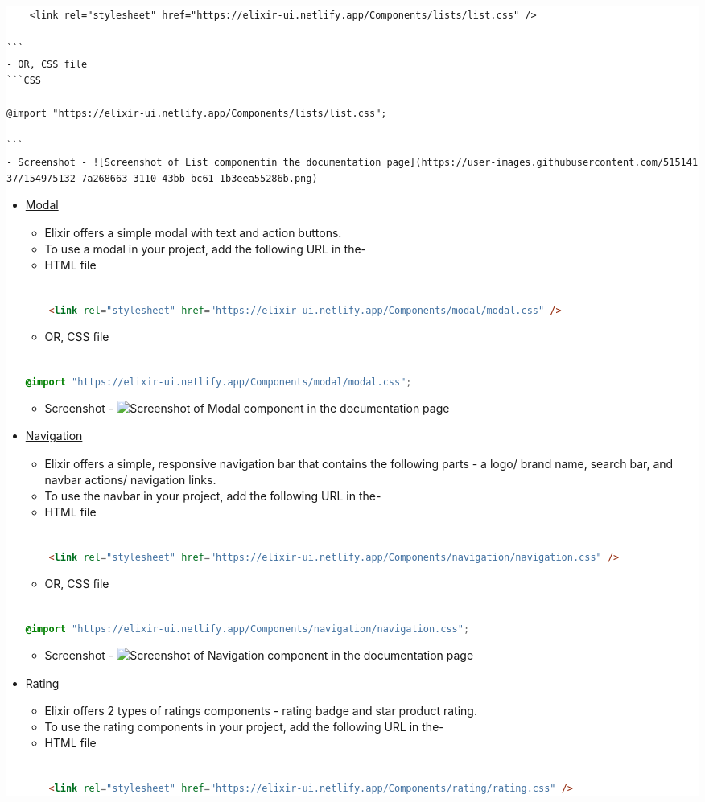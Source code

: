         <link rel="stylesheet" href="https://elixir-ui.netlify.app/Components/lists/list.css" />

    ```
    - OR, CSS file
    ```CSS

    @import "https://elixir-ui.netlify.app/Components/lists/list.css";

    ``` 
    - Screenshot - ![Screenshot of List componentin the documentation page](https://user-images.githubusercontent.com/51514137/154975132-7a268663-3110-43bb-bc61-1b3eea55286b.png)

    
- [Modal](https://elixir-ui.netlify.app/docs/modal/)
    - Elixir offers a simple modal with text and action buttons.
    - To use a modal in your project, add the following URL in the-
    - HTML file
    ```HTML

        <link rel="stylesheet" href="https://elixir-ui.netlify.app/Components/modal/modal.css" />

    ```
    - OR, CSS file
    ```CSS

    @import "https://elixir-ui.netlify.app/Components/modal/modal.css";

    ``` 
    - Screenshot - ![Screenshot of Modal component in the documentation page](https://user-images.githubusercontent.com/51514137/154975805-bd9d0b1f-7593-48e9-843d-a18be02a38d6.png)

    
- [Navigation](https://elixir-ui.netlify.app/docs/navigation/)
    - Elixir offers a simple, responsive navigation bar that contains the following parts - a logo/ brand name, search bar, and navbar actions/ navigation links.
    - To use the navbar in your project, add the following URL in the-
    - HTML file
    ```HTML

        <link rel="stylesheet" href="https://elixir-ui.netlify.app/Components/navigation/navigation.css" />

    ```
    - OR, CSS file
    ```CSS

    @import "https://elixir-ui.netlify.app/Components/navigation/navigation.css";

    ``` 
    - Screenshot - ![Screenshot of Navigation component in the documentation page](https://user-images.githubusercontent.com/51514137/154979132-6af59822-26a8-4b0a-b659-c2edb7342d46.png)


- [Rating](https://elixir-ui.netlify.app/docs/rating/)
    - Elixir offers 2 types of ratings components - rating badge and star product rating.
    - To use the rating components in your project, add the following URL in the-
    - HTML file
    ```HTML

        <link rel="stylesheet" href="https://elixir-ui.netlify.app/Components/rating/rating.css" />

